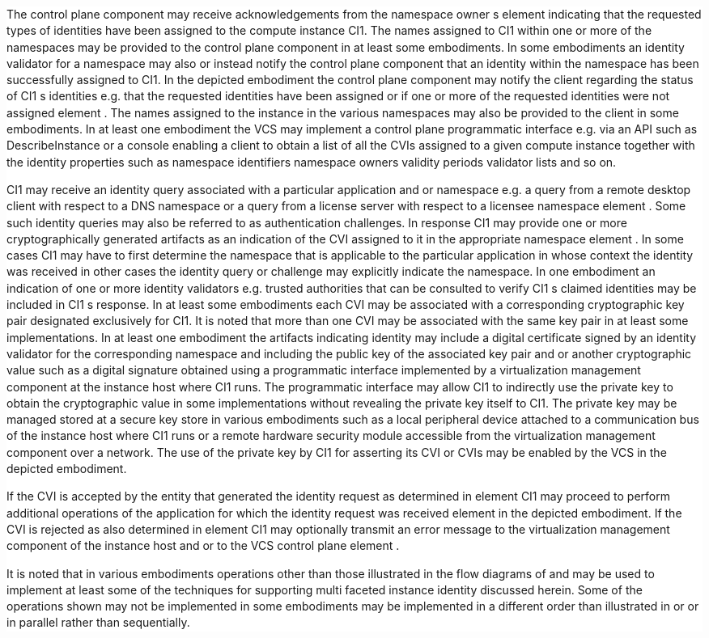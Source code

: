 The control plane component may receive acknowledgements from the namespace owner s element indicating that the requested types of identities have been assigned to the compute instance CI1. The names assigned to CI1 within one or more of the namespaces may be provided to the control plane component in at least some embodiments. In some embodiments an identity validator for a namespace may also or instead notify the control plane component that an identity within the namespace has been successfully assigned to CI1. In the depicted embodiment the control plane component may notify the client regarding the status of CI1 s identities e.g. that the requested identities have been assigned or if one or more of the requested identities were not assigned element . The names assigned to the instance in the various namespaces may also be provided to the client in some embodiments. In at least one embodiment the VCS may implement a control plane programmatic interface e.g. via an API such as DescribeInstance or a console enabling a client to obtain a list of all the CVIs assigned to a given compute instance together with the identity properties such as namespace identifiers namespace owners validity periods validator lists and so on.

CI1 may receive an identity query associated with a particular application and or namespace e.g. a query from a remote desktop client with respect to a DNS namespace or a query from a license server with respect to a licensee namespace element . Some such identity queries may also be referred to as authentication challenges. In response CI1 may provide one or more cryptographically generated artifacts as an indication of the CVI assigned to it in the appropriate namespace element . In some cases CI1 may have to first determine the namespace that is applicable to the particular application in whose context the identity was received in other cases the identity query or challenge may explicitly indicate the namespace. In one embodiment an indication of one or more identity validators e.g. trusted authorities that can be consulted to verify CI1 s claimed identities may be included in CI1 s response. In at least some embodiments each CVI may be associated with a corresponding cryptographic key pair designated exclusively for CI1. It is noted that more than one CVI may be associated with the same key pair in at least some implementations. In at least one embodiment the artifacts indicating identity may include a digital certificate signed by an identity validator for the corresponding namespace and including the public key of the associated key pair and or another cryptographic value such as a digital signature obtained using a programmatic interface implemented by a virtualization management component at the instance host where CI1 runs. The programmatic interface may allow CI1 to indirectly use the private key to obtain the cryptographic value in some implementations without revealing the private key itself to CI1. The private key may be managed stored at a secure key store in various embodiments such as a local peripheral device attached to a communication bus of the instance host where CI1 runs or a remote hardware security module accessible from the virtualization management component over a network. The use of the private key by CI1 for asserting its CVI or CVIs may be enabled by the VCS in the depicted embodiment.

If the CVI is accepted by the entity that generated the identity request as determined in element CI1 may proceed to perform additional operations of the application for which the identity request was received element in the depicted embodiment. If the CVI is rejected as also determined in element CI1 may optionally transmit an error message to the virtualization management component of the instance host and or to the VCS control plane element .

It is noted that in various embodiments operations other than those illustrated in the flow diagrams of and may be used to implement at least some of the techniques for supporting multi faceted instance identity discussed herein. Some of the operations shown may not be implemented in some embodiments may be implemented in a different order than illustrated in or or in parallel rather than sequentially.
